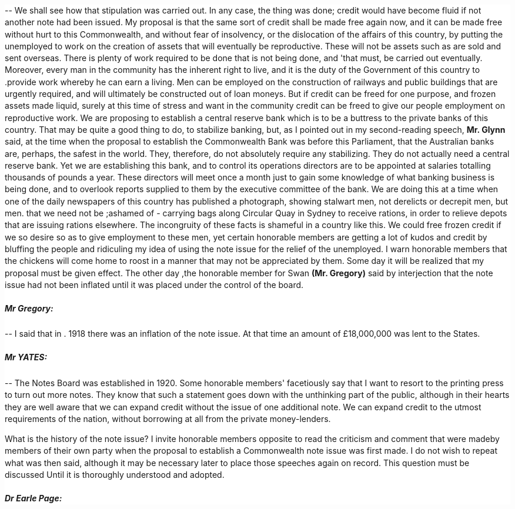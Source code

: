 -- We shall see how that stipulation was carried out. In any case, the thing was done; credit would have become fluid if not another note had been issued. My proposal is that the same sort of credit shall be made free again now, and it can be made free without hurt to this Commonwealth, and without fear of insolvency, or the dislocation of the affairs of this country, by putting the unemployed to work on the creation of assets that will eventually be reproductive. These will not be assets such as are sold and sent overseas. There is plenty of work required to be done that is not being done, and 'that must, be carried out eventually. Moreover, every man in the community has the inherent right to live, and it is the duty of the Government of this country to .provide work whereby he can earn a living. Men can be employed on the construction of railways and public buildings that are urgently required, and will ultimately be constructed out of loan moneys. But if credit can be freed for one purpose, and frozen assets made liquid, surely at this time of stress and want in the community credit can be freed to give our people employment on reproductive work. We are proposing to establish a central reserve bank which is to be a buttress to the private banks of this country. That may be quite a good thing to do, to stabilize banking, but, as I pointed out in my second-reading speech,  **Mr. Glynn**  said, at the time when the proposal to establish the Commonwealth Bank was before this Parliament, that the Australian banks are, perhaps, the safest in the world. They, therefore, do not absolutely require any stabilizing. They do not actually need a central reserve bank. Yet we are establishing this bank, and to control its operations directors are to be appointed at salaries totalling thousands of pounds a year. These directors will meet once a month just to gain some knowledge of what banking business is being done, and to overlook reports supplied to them by the executive committee of the bank. We are doing this at a time when one of the daily newspapers of this country has published a photograph, showing stalwart men, not derelicts or decrepit men, but men. that we need not be ;ashamed of - carrying bags along  Circular Quay in Sydney to receive rations, in order to relieve depots that are issuing rations elsewhere. The incongruity of these facts is shameful in a country like this. We could free frozen credit if we so desire so as to give employment to these men, yet certain honorable members are getting a lot of kudos and credit by bluffing the people and ridiculing my idea of using the note issue for the relief of the unemployed. I warn honorable members that the chickens will come home to roost in a manner that may not be appreciated by them. Some day it will be realized that my proposal must be given effect. The other day ,the honorable member for Swan  **(Mr. Gregory)**  said by interjection that the note issue had not been inflated until it was placed under the control of the board. 

##### Mr Gregory:

-- I said that in . 1918 there was an inflation of the note issue. At that time an amount of £18,000,000 was lent to the States. 

##### Mr YATES:

-- The Notes Board was established in 1920. Some honorable members' facetiously say that I want to resort to the printing press to turn out more notes. They know that such a statement goes down with the unthinking part of the public, although in their hearts they are well aware that we can expand credit without the issue of one additional note. We can expand credit to the utmost requirements of the nation, without borrowing at all from the private money-lenders. 

What is the history of the note issue? I invite honorable members opposite to read the criticism and comment that were madeby members of their own party when the proposal to establish a Commonwealth note issue was first made. I do not wish to repeat what was then said, although it may be necessary later to place those speeches again on record. This question must be discussed Until it is thoroughly understood and adopted. 

##### Dr Earle Page:
